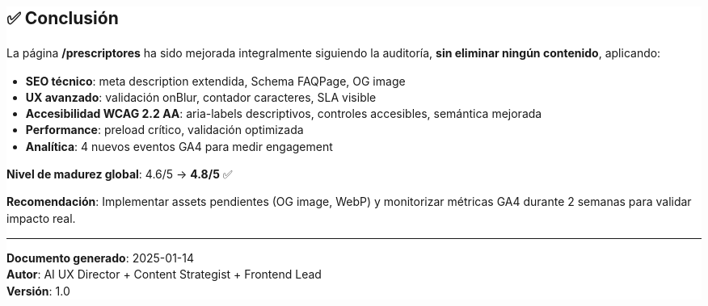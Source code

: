 
## ✅ Conclusión

La página **/prescriptores** ha sido mejorada integralmente siguiendo la auditoría, **sin eliminar ningún contenido**, aplicando:

- **SEO técnico**: meta description extendida, Schema FAQPage, OG image
- **UX avanzado**: validación onBlur, contador caracteres, SLA visible
- **Accesibilidad WCAG 2.2 AA**: aria-labels descriptivos, controles accesibles, semántica mejorada
- **Performance**: preload crítico, validación optimizada
- **Analítica**: 4 nuevos eventos GA4 para medir engagement

**Nivel de madurez global**: 4.6/5 → **4.8/5** ✅

**Recomendación**: Implementar assets pendientes (OG image, WebP) y monitorizar métricas GA4 durante 2 semanas para validar impacto real.

---

**Documento generado**: 2025-01-14  
**Autor**: AI UX Director + Content Strategist + Frontend Lead  
**Versión**: 1.0
